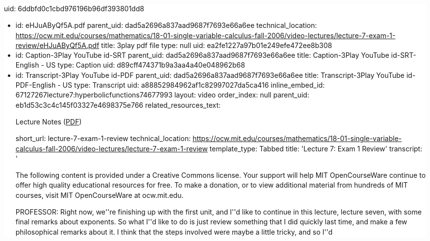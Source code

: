   uid: 6ddbfd0c1cbd976196b96df393801dd8
- id: eHJuAByQf5A.pdf
  parent_uid: dad5a2696a837aad9687f7693e66a6ee
  technical_location: https://ocw.mit.edu/courses/mathematics/18-01-single-variable-calculus-fall-2006/video-lectures/lecture-7-exam-1-review/eHJuAByQf5A.pdf
  title: 3play pdf file
  type: null
  uid: ea2fe1227a97b01e249efe472ee8b308
- id: Caption-3Play YouTube id-SRT
  parent_uid: dad5a2696a837aad9687f7693e66a6ee
  title: Caption-3Play YouTube id-SRT-English - US
  type: Caption
  uid: d89cff474371b9a3aa4a40e048962b68
- id: Transcript-3Play YouTube id-PDF
  parent_uid: dad5a2696a837aad9687f7693e66a6ee
  title: Transcript-3Play YouTube id-PDF-English - US
  type: Transcript
  uid: a88852984962af1c82997027da5ca416
inline_embed_id: 67127267lecture7:hyperbolicfunctions74677993
layout: video
order_index: null
parent_uid: eb1d53c3c4c145f03327e4698375e766
related_resources_text: <div class="vidpad"><p>Lecture Notes (<a href="./resolveuid/a30756fe9d577184f205b09bc6d6d005">PDF</a>)</p></div>
short_url: lecture-7-exam-1-review
technical_location: https://ocw.mit.edu/courses/mathematics/18-01-single-variable-calculus-fall-2006/video-lectures/lecture-7-exam-1-review
template_type: Tabbed
title: 'Lecture 7: Exam 1 Review'
transcript: '<p><span m="40">The following</span> <span m="500">content</span> <span
  m="1000">is</span> <span m="1100">provided</span> <span m="1560">under a</span>
  <span m="1870">Creative</span> <span m="2320">Commons license.</span> <span m="3590">Your</span>
  <span m="3800">support</span> <span m="4320">will</span> <span m="4440">help</span>
  <span m="4700">MIT</span> <span m="5170">OpenCourseWare</span> <span m="5930">continue</span>
  <span m="6440">to</span> <span m="6560">offer</span> <span m="6880">high</span>
  <span m="7120">quality</span> <span m="7600">educational</span> <span m="8230">resources</span>
  <span m="8820">for</span> <span m="8960">free.</span> <span m="9990">To make</span>
  <span m="10230">a</span> <span m="10290">donation,</span> <span m="11050">or to
  view</span> <span m="11530">additional</span> <span m="11970">material</span> <span
  m="12500">from</span> <span m="12765">hundreds</span> <span m="13030">of</span>
  <span m="13140">MIT</span> <span m="13560">courses,</span> <span m="15030">visit</span>
  <span m="15230">MIT</span> <span m="15600">OpenCourseWare</span> <span m="16120">at</span>
  <span m="16520">ocw.mit.edu.</span></p><p><span m="21700">PROFESSOR:</span> <span
  m="22340">Right</span> <span m="22590">now,</span> <span m="23030">we''re</span>
  <span m="24240">finishing</span> <span m="24650">up</span> <span m="25000">with</span>
  <span m="25220">the</span> <span m="25340">first</span> <span m="25930">unit,</span>
  <span m="26870">and</span> <span m="27360">I''d</span> <span m="27560">like</span>
  <span m="27740">to</span> <span m="27830">continue</span> <span m="28510">in</span>
  <span m="28670">this</span> <span m="28890">lecture,</span> <span m="30200">lecture</span>
  <span m="30530">seven,</span> <span m="31890">with</span> <span m="32180">some</span>
  <span m="32890">final</span> <span m="33350">remarks</span> <span m="33790">about</span>
  <span m="34420">exponents.</span> <span m="45510">So</span> <span m="45740">what</span>
  <span m="45860">I''d</span> <span m="45890">like</span> <span m="46150">to</span>
  <span m="47760">do</span> <span m="48150">is</span> <span m="48420">just</span>
  <span m="48670">review</span> <span m="49280">something</span> <span m="49560">that</span>
  <span m="49670">I</span> <span m="49740">did</span> <span m="49950">quickly</span>
  <span m="50330">last</span> <span m="50750">time,</span> <span m="51450">and</span>
  <span m="51720">make</span> <span m="51910">a</span> <span m="51980">few</span>
  <span m="52430">philosophical</span> <span m="53190">remarks</span> <span m="53570">about</span>
  <span m="53830">it.</span> <span m="53920">I</span> <span m="54000">think</span>
  <span m="54260">that</span> <span m="54650">the</span> <span m="54780">steps</span>
  <span m="55160">involved</span> <span m="56330">were</span> <span m="56570">maybe</span>
  <span m="56810">a</span> <span m="56880">little</span> <span m="57070">tricky,</span>
  <span m="57660">and</span> <span m="57880">so</span> <span m="58060">I''d</span>